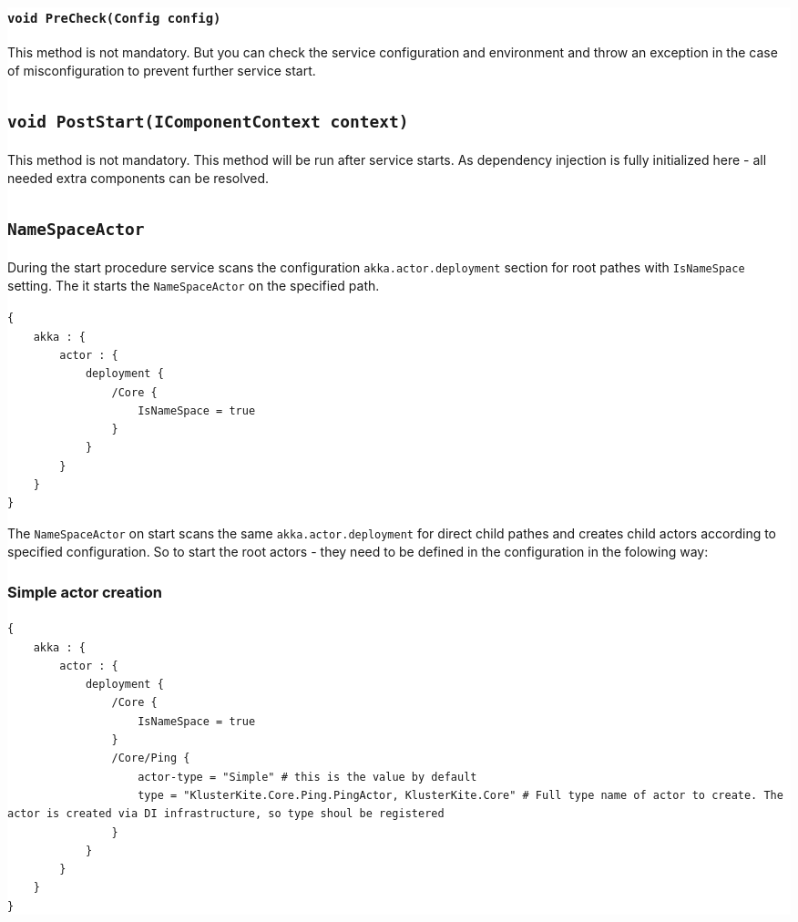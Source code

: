 ### `void PreCheck(Config config)`
This method is not mandatory. But you can check the service configuration and environment and throw an exception in the case of misconfiguration to prevent further service start.

## `void PostStart(IComponentContext context)`
This method is not mandatory.  This method will be run after service starts. As dependency injection is fully initialized here - all needed extra components can be resolved.

## `NameSpaceActor`
During the start procedure service scans the configuration `akka.actor.deployment` section for root pathes with `IsNameSpace` setting. The it starts the `NameSpaceActor` on the specified path.
```
{
    akka : {
    	actor : {
    		deployment {
				/Core {
					IsNameSpace = true
				}
			}
		}
	}
}

```

The `NameSpaceActor` on start scans the same `akka.actor.deployment` for direct child pathes and creates child actors according to specified configuration.
So to start the root actors - they need to be defined in the configuration in the folowing way: 

### Simple actor creation
```
{
    akka : {
    	actor : {
    		deployment {
				/Core {
					IsNameSpace = true
				}
				/Core/Ping {
					actor-type = "Simple" # this is the value by default
					type = "KlusterKite.Core.Ping.PingActor, KlusterKite.Core" # Full type name of actor to create. The actor is created via DI infrastructure, so type shoul be registered
				}
			}
		}
	}
}

```
